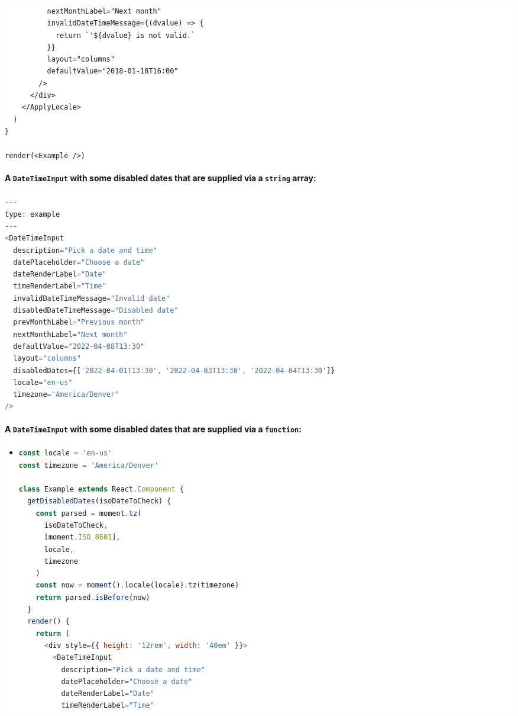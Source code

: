  ```
            nextMonthLabel="Next month"
            invalidDateTimeMessage={(dvalue) => {
              return `'${dvalue} is not valid.`
            }}
            layout="columns"
            defaultValue="2018-01-18T16:00"
          />
        </div>
      </ApplyLocale>
    )
  }

  render(<Example />)
  ```

#### A `DateTimeInput` with some disabled dates that are supplied via a `string` array:

```js
---
type: example
---
<DateTimeInput
  description="Pick a date and time"
  datePlaceholder="Choose a date"
  dateRenderLabel="Date"
  timeRenderLabel="Time"
  invalidDateTimeMessage="Invalid date"
  disabledDateTimeMessage="Disabled date"
  prevMonthLabel="Previous month"
  nextMonthLabel="Next month"
  defaultValue="2022-04-08T13:30"
  layout="columns"
  disabledDates={['2022-04-01T13:30', '2022-04-03T13:30', '2022-04-04T13:30']}
  locale="en-us"
  timezone="America/Denver"
/>
```

#### A `DateTimeInput` with some disabled dates that are supplied via a `function`:

- ```js
  const locale = 'en-us'
  const timezone = 'America/Denver'

  class Example extends React.Component {
    getDisabledDates(isoDateToCheck) {
      const parsed = moment.tz(
        isoDateToCheck,
        [moment.ISO_8601],
        locale,
        timezone
      )
      const now = moment().locale(locale).tz(timezone)
      return parsed.isBefore(now)
    }
    render() {
      return (
        <div style={{ height: '12rem', width: '40em' }}>
          <DateTimeInput
            description="Pick a date and time"
            datePlaceholder="Choose a date"
            dateRenderLabel="Date"
            timeRenderLabel="Time"